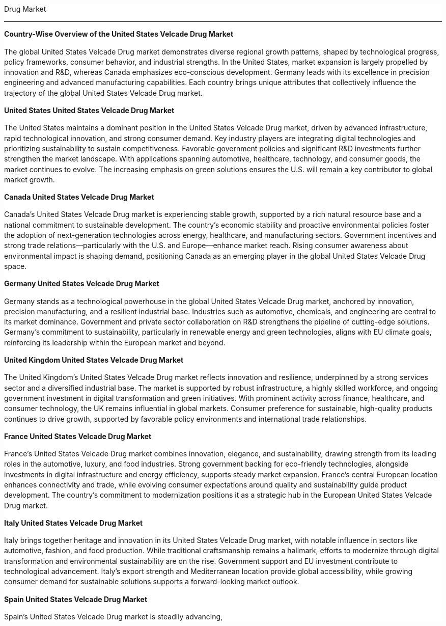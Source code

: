 Drug Market</a></p></blockquote><hr /><p class="" data-start="217" data-end="261"><strong data-start="217" data-end="261">Country-Wise Overview of the United States Velcade Drug Market</strong></p><p class="" data-start="263" data-end="774">The global United States Velcade Drug market demonstrates diverse regional growth patterns, shaped by technological progress, policy frameworks, consumer behavior, and industrial strengths. In the United States, market expansion is largely propelled by innovation and R&amp;D, whereas Canada emphasizes eco-conscious development. Germany leads with its excellence in precision engineering and advanced manufacturing capabilities. Each country brings unique attributes that collectively influence the trajectory of the global United States Velcade Drug market.</p><p class="" data-start="776" data-end="1421"><strong data-start="776" data-end="805">United States United States Velcade Drug Market</strong></p><p class="" data-start="776" data-end="1421">The United States maintains a dominant position in the United States Velcade Drug market, driven by advanced infrastructure, rapid technological innovation, and strong consumer demand. Key industry players are integrating digital technologies and prioritizing sustainability to sustain competitiveness. Favorable government policies and significant R&amp;D investments further strengthen the market landscape. With applications spanning automotive, healthcare, technology, and consumer goods, the market continues to evolve. The increasing emphasis on green solutions ensures the U.S. will remain a key contributor to global market growth.</p><p class="" data-start="1423" data-end="2019"><strong data-start="1423" data-end="1445">Canada United States Velcade Drug Market</strong></p><p class="" data-start="1423" data-end="2019">Canada&rsquo;s United States Velcade Drug market is experiencing stable growth, supported by a rich natural resource base and a national commitment to sustainable development. The country&rsquo;s economic stability and proactive environmental policies foster the adoption of next-generation technologies across energy, healthcare, and manufacturing sectors. Government incentives and strong trade relations&mdash;particularly with the U.S. and Europe&mdash;enhance market reach. Rising consumer awareness about environmental impact is shaping demand, positioning Canada as an emerging player in the global United States Velcade Drug space.</p><p class="" data-start="2021" data-end="2591"><strong data-start="2021" data-end="2044">Germany United States Velcade Drug Market</strong></p><p class="" data-start="2021" data-end="2591">Germany stands as a technological powerhouse in the global United States Velcade Drug market, anchored by innovation, precision manufacturing, and a resilient industrial base. Industries such as automotive, chemicals, and engineering are central to its market dominance. Government and private sector collaboration on R&amp;D strengthens the pipeline of cutting-edge solutions. Germany&rsquo;s commitment to sustainability, particularly in renewable energy and green technologies, aligns with EU climate goals, reinforcing its leadership within the European market and beyond.</p><p class="" data-start="2593" data-end="3221"><strong data-start="2593" data-end="2623">United Kingdom United States Velcade Drug Market</strong></p><p class="" data-start="2593" data-end="3221">The United Kingdom&rsquo;s United States Velcade Drug market reflects innovation and resilience, underpinned by a strong services sector and a diversified industrial base. The market is supported by robust infrastructure, a highly skilled workforce, and ongoing government investment in digital transformation and green initiatives. With prominent activity across finance, healthcare, and consumer technology, the UK remains influential in global markets. Consumer preference for sustainable, high-quality products continues to drive growth, supported by favorable policy environments and international trade relationships.</p><p class="" data-start="3223" data-end="3838"><strong data-start="3223" data-end="3245">France United States Velcade Drug Market</strong></p><p class="" data-start="3223" data-end="3838">France&rsquo;s United States Velcade Drug market combines innovation, elegance, and sustainability, drawing strength from its leading roles in the automotive, luxury, and food industries. Strong government backing for eco-friendly technologies, alongside investments in digital infrastructure and energy efficiency, supports steady market expansion. France&rsquo;s central European location enhances connectivity and trade, while evolving consumer expectations around quality and sustainability guide product development. The country&rsquo;s commitment to modernization positions it as a strategic hub in the European United States Velcade Drug market.</p><p class="" data-start="3840" data-end="4422"><strong data-start="3840" data-end="3861">Italy United States Velcade Drug Market</strong></p><p class="" data-start="3840" data-end="4422">Italy brings together heritage and innovation in its United States Velcade Drug market, with notable influence in sectors like automotive, fashion, and food production. While traditional craftsmanship remains a hallmark, efforts to modernize through digital transformation and environmental sustainability are on the rise. Government support and EU investment contribute to technological advancement. Italy&rsquo;s export strength and Mediterranean location provide global accessibility, while growing consumer demand for sustainable solutions supports a forward-looking market outlook.</p><p class="" data-start="4424" data-end="4975"><strong data-start="4424" data-end="4445">Spain United States Velcade Drug Market</strong></p><p class="" data-start="4424" data-end="4975">Spain&rsquo;s United States Velcade Drug market is steadily advancing,